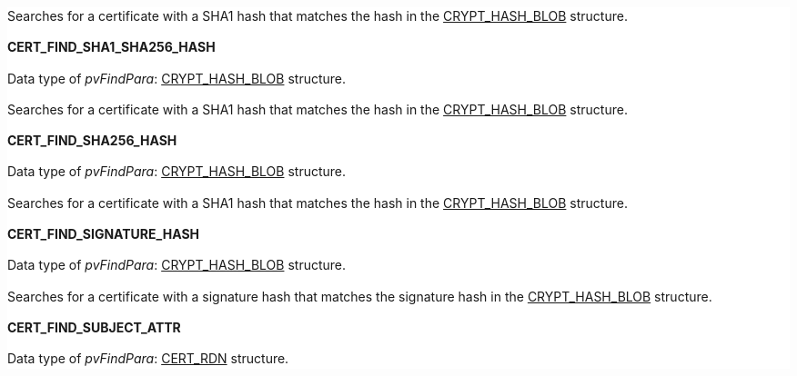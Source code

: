 Searches for a certificate with a SHA1 hash that matches the hash in the <a href="/previous-versions/windows/desktop/legacy/aa381414(v=vs.85)">CRYPT_HASH_BLOB</a> structure.

</td>
</tr>
<tr>
<td width="40%"><a id="CERT_FIND_SHA1_SHA256_HASH"></a><a id="cert_find_sha1_sha256_hash"></a><dl>
<dt><b>CERT_FIND_SHA1_SHA256_HASH</b></dt>
<dt></dt>
</dl>
</td>
<td width="60%">
Data type of <i>pvFindPara</i>: <a href="/previous-versions/windows/desktop/legacy/aa381414(v=vs.85)">CRYPT_HASH_BLOB</a> structure.

Searches for a certificate with a SHA1 hash that matches the hash in the <a href="/previous-versions/windows/desktop/legacy/aa381414(v=vs.85)">CRYPT_HASH_BLOB</a> structure.

</td>
</tr>
<tr>
<td width="40%"><a id="CERT_FIND_SHA256_HASH"></a><a id="cert_find_sha256_hash"></a><dl>
<dt><b>CERT_FIND_SHA256_HASH</b></dt>
<dt></dt>
</dl>
</td>
<td width="60%">
Data type of <i>pvFindPara</i>: <a href="/previous-versions/windows/desktop/legacy/aa381414(v=vs.85)">CRYPT_HASH_BLOB</a> structure.

Searches for a certificate with a SHA1 hash that matches the hash in the <a href="/previous-versions/windows/desktop/legacy/aa381414(v=vs.85)">CRYPT_HASH_BLOB</a> structure.

</td>
</tr>
<tr>
<td width="40%"><a id="CERT_FIND_SIGNATURE_HASH"></a><a id="cert_find_signature_hash"></a><dl>
<dt><b>CERT_FIND_SIGNATURE_HASH</b></dt>
<dt></dt>
</dl>
</td>
<td width="60%">
Data type of <i>pvFindPara</i>: <a href="/previous-versions/windows/desktop/legacy/aa381414(v=vs.85)">CRYPT_HASH_BLOB</a> structure.

Searches for a certificate with a signature hash that matches the signature hash in the <a href="/previous-versions/windows/desktop/legacy/aa381414(v=vs.85)">CRYPT_HASH_BLOB</a> structure.

</td>
</tr>
<tr>
<td width="40%"><a id="CERT_FIND_SUBJECT_ATTR"></a><a id="cert_find_subject_attr"></a><dl>
<dt><b>CERT_FIND_SUBJECT_ATTR</b></dt>
<dt></dt>
</dl>
</td>
<td width="60%">
Data type of <i>pvFindPara</i>: <a href="/windows/desktop/api/wincrypt/ns-wincrypt-cert_rdn">CERT_RDN</a> structure.
